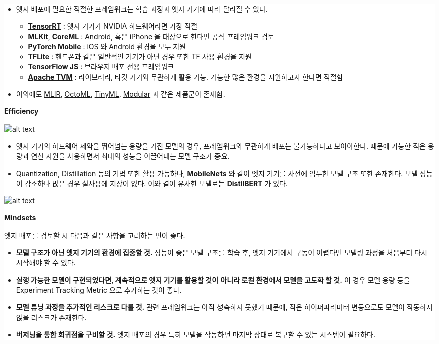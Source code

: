 - 엣지 배포에 필요한 적절한 프레임워크는 학습 과정과 엣지 기기에 따라 달라질 수 있다.
    - **[TensorRT](https://developer.nvidia.com/tensorrt)** : 엣지 기기가 NVIDIA 하드웨어라면 가장 적절
    - **[MLKit](https://developers.google.com/ml-kit)**, **[CoreML](https://developer.apple.com/documentation/coreml)** : Android, 혹은 iPhone 을 대상으로 한다면 공식 프레임워크 검토
    - **[PyTorch Mobile](https://pytorch.org/mobile/home/)** : iOS 와 Android 환경을 모두 지원
    - **[TFLite](https://www.tensorflow.org/lite)** : 핸드폰과 같은 일반적인 기기가 아닌 경우 또한 TF 사용 환경을 지원
    - **[TensorFlow JS](https://www.tensorflow.org/js)** : 브라우저 배포 전용 프레임워크
    - **[Apache TVM](https://tvm.apache.org/)** : 라이브러리, 타깃 기기와 무관하게 활용 가능. 가능한 많은 환경을 지원하고자 한다면 적절함 

- 이외에도 [MLIR](https://mlir.llvm.org/), [OctoML](https://octoml.ai/), [TinyML](https://www.tinyml.org/), [Modular](https://www.modular.com/) 과 같은 제품군이 존재함.

**Efficiency**

![alt text](mlops/images/fsdl_5_20.png)

- 엣지 기기의 하드웨어 제약을 뛰어넘는 용량을 가진 모델의 경우, 프레임워크와 무관하게 배포는 불가능하다고 보아야한다. 때문에 가능한 적은 용량과 연산 자원을 사용하면서 최대의 성능을 이끌어내는 모델 구조가 중요.

- Quantization, Distillation 등의 기법 또한 활용 가능하나, **[MobileNets](https://medium.com/@yu4u/why-mobilenet-and-its-variants-e-g-shufflenet-are-fast-1c7048b9618d)** 와 같이 엣지 기기를 사전에 염두한 모델 구조 또한 존재한다. 모델 성능이 감소하나 많은 경우 실사용에 지장이 없다. 이와 결이 유사한 모델로는 **[DistilBERT](https://medium.com/huggingface/distilbert-8cf3380435b5)** 가 있다. 

![alt text](mlops/images/fsdl_5_21.png)

**Mindsets**

엣지 배포를 검토할 시 다음과 같은 사항을 고려하는 편이 좋다.

- **모델 구조가 아닌 엣지 기기의 환경에 집중할 것.** 성능이 좋은 모델 구조를 학습 후, 엣지 기기에서 구동이 어렵다면 모델링 과정을 처음부터 다시 시작해야 할 수 있다. 

- **실행 가능한 모델이 구현되었다면, 계속적으로 엣지 기기를 활용할 것이 아니라 로컬 환경에서 모델을 고도화 할 것.** 이 경우 모델 용량 등을 Experiment Tracking Metric 으로 추가하는 것이 좋다.

- **모델 튜닝 과정을 추가적인 리스크로 다룰 것.** 관련 프레임워크는 아직 성숙하지 못했기 때문에, 작은 하이퍼파라미터 변동으로도 모델이 작동하지 않을 리스크가 존재한다.

- **버저닝을 통한 회귀점을 구비할 것.** 엣지 배포의 경우 특히 모델을 작동하던 마지막 상태로 복구할 수 있는 시스템이 필요하다.